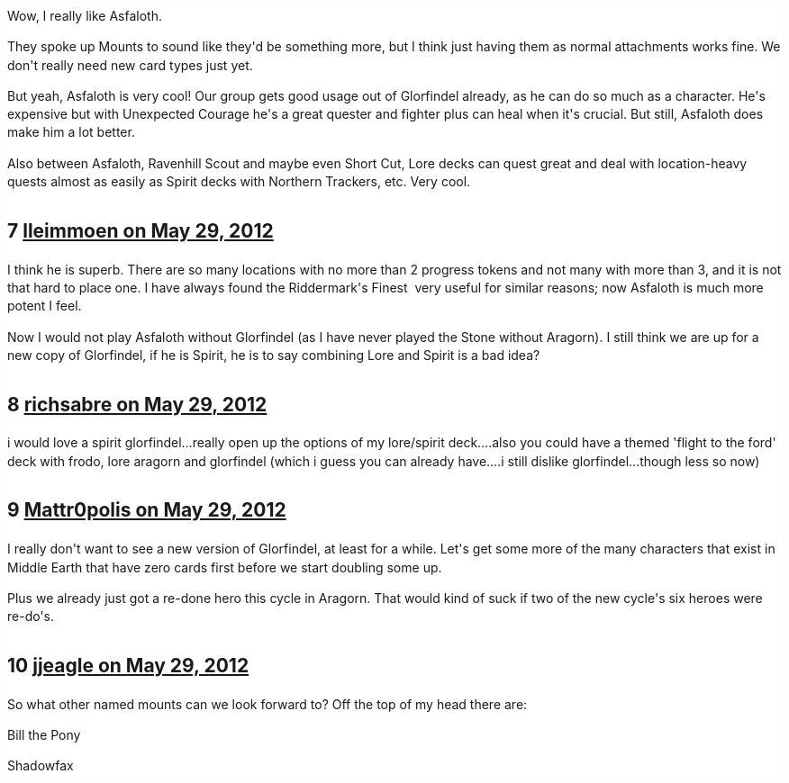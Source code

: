Wow, I really like Asfaloth.

They spoke up Mounts to sound like they'd be something more, but I think just having them as normal attachments works fine. We don't really need new card types just yet.

But yeah, Asfaloth is very cool! Our group gets good usage out of Glorfindel already, as he can do so much as a character. He's expensive but with Unexpected Courage he's a great quester and fighter plus can heal when it's crucial. But still, Asfaloth does make him a lot better.

Also between Asfaloth, Ravenhill Scout and maybe even Short Cut, Lore decks can quest great and deal with location-heavy quests almost as easily as Spirit decks with Northern Trackers, etc. Very cool.

## 7 [lleimmoen on May 29, 2012](https://community.fantasyflightgames.com/topic/65242-asfaloth/?do=findComment&comment=637449)

I think he is superb. There are so many locations with no more than 2 progress tokens and not many with more than 3, and it is not that hard to place one. I have always found the Riddermark's Finest  very useful for similar reasons; now Asfaloth is much more potent I feel.

Now I would not play Asfaloth without Glorfindel (as I have never played the Stone without Aragorn). I still think we are up for a new copy of Glorfindel, if he is Spirit, he is to say combining Lore and Spirit is a bad idea?

## 8 [richsabre on May 29, 2012](https://community.fantasyflightgames.com/topic/65242-asfaloth/?do=findComment&comment=637460)

i would love a spirit glorfindel…really open up the options of my lore/spirit deck….also you could have a themed 'flight to the ford' deck with frodo, lore aragorn and glorfindel (which i guess you can already have….i still dislike glorfindel…though less so now)

## 9 [Mattr0polis on May 29, 2012](https://community.fantasyflightgames.com/topic/65242-asfaloth/?do=findComment&comment=637461)

I really don't want to see a new version of Glorfindel, at least for a while. Let's get some more of the many characters that exist in Middle Earth that have zero cards first before we start doubling some up.

Plus we already just got a re-done hero this cycle in Aragorn. That would kind of suck if two of the new cycle's six heroes were re-do's.

## 10 [jjeagle on May 29, 2012](https://community.fantasyflightgames.com/topic/65242-asfaloth/?do=findComment&comment=637464)

So what other named mounts can we look forward to? Off the top of my head there are:

Bill the Pony

Shadowfax
